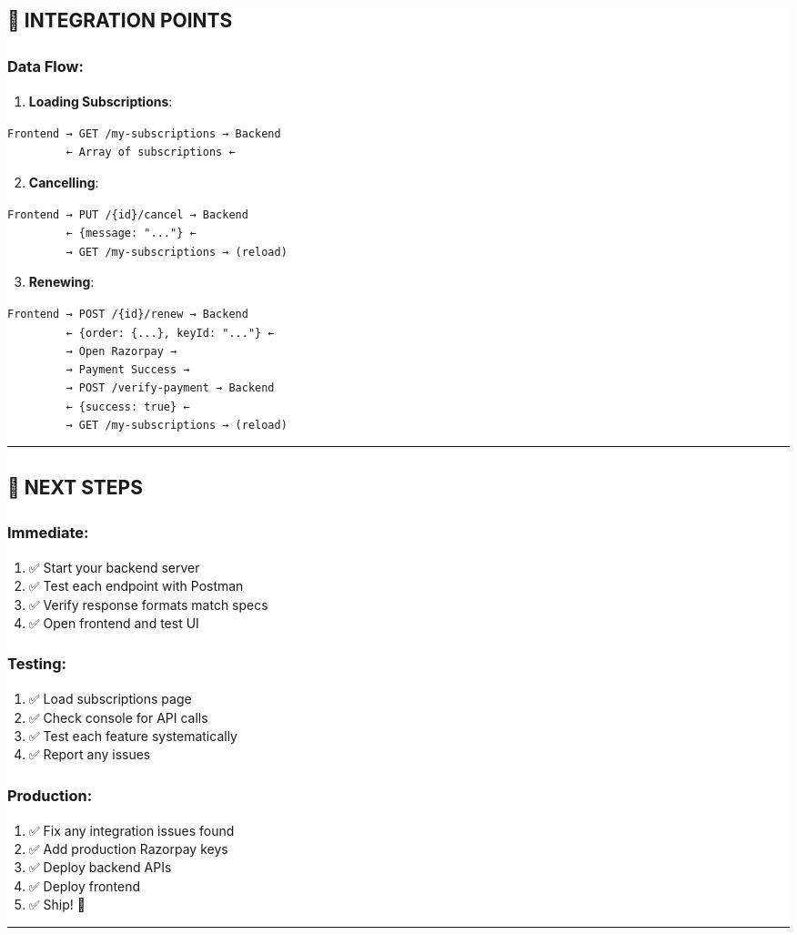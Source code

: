 
## 🎯 **INTEGRATION POINTS**

### Data Flow:

1. **Loading Subscriptions**:
```
Frontend → GET /my-subscriptions → Backend
         ← Array of subscriptions ←
```

2. **Cancelling**:
```
Frontend → PUT /{id}/cancel → Backend
         ← {message: "..."} ←
         → GET /my-subscriptions → (reload)
```

3. **Renewing**:
```
Frontend → POST /{id}/renew → Backend
         ← {order: {...}, keyId: "..."} ←
         → Open Razorpay →
         → Payment Success →
         → POST /verify-payment → Backend
         ← {success: true} ←
         → GET /my-subscriptions → (reload)
```

---

## 🚀 **NEXT STEPS**

### Immediate:
1. ✅ Start your backend server
2. ✅ Test each endpoint with Postman
3. ✅ Verify response formats match specs
4. ✅ Open frontend and test UI

### Testing:
1. ✅ Load subscriptions page
2. ✅ Check console for API calls
3. ✅ Test each feature systematically
4. ✅ Report any issues

### Production:
1. ✅ Fix any integration issues found
2. ✅ Add production Razorpay keys
3. ✅ Deploy backend APIs
4. ✅ Deploy frontend
5. ✅ Ship! 🎉

---